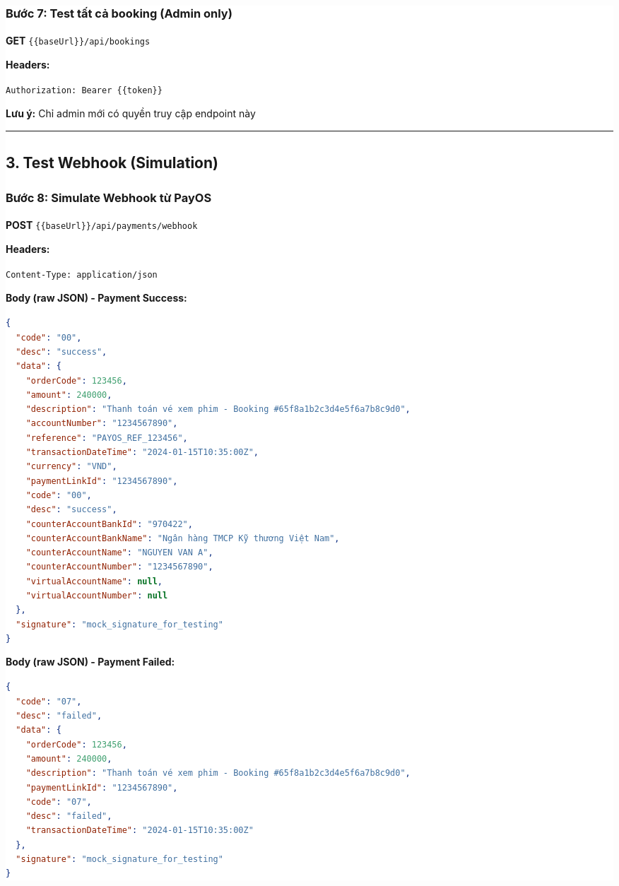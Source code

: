 ### Bước 7: Test tất cả booking (Admin only)

**GET** `{{baseUrl}}/api/bookings`

**Headers:**
```
Authorization: Bearer {{token}}
```

**Lưu ý:** Chỉ admin mới có quyền truy cập endpoint này

---

## 3. Test Webhook (Simulation)

### Bước 8: Simulate Webhook từ PayOS

**POST** `{{baseUrl}}/api/payments/webhook`

**Headers:**
```
Content-Type: application/json
```

**Body (raw JSON) - Payment Success:**
```json
{
  "code": "00",
  "desc": "success",
  "data": {
    "orderCode": 123456,
    "amount": 240000,
    "description": "Thanh toán vé xem phim - Booking #65f8a1b2c3d4e5f6a7b8c9d0",
    "accountNumber": "1234567890",
    "reference": "PAYOS_REF_123456",
    "transactionDateTime": "2024-01-15T10:35:00Z",
    "currency": "VND",
    "paymentLinkId": "1234567890",
    "code": "00",
    "desc": "success",
    "counterAccountBankId": "970422",
    "counterAccountBankName": "Ngân hàng TMCP Kỹ thương Việt Nam",
    "counterAccountName": "NGUYEN VAN A",
    "counterAccountNumber": "1234567890",
    "virtualAccountName": null,
    "virtualAccountNumber": null
  },
  "signature": "mock_signature_for_testing"
}
```

**Body (raw JSON) - Payment Failed:**
```json
{
  "code": "07",
  "desc": "failed",
  "data": {
    "orderCode": 123456,
    "amount": 240000,
    "description": "Thanh toán vé xem phim - Booking #65f8a1b2c3d4e5f6a7b8c9d0",
    "paymentLinkId": "1234567890",
    "code": "07",
    "desc": "failed",
    "transactionDateTime": "2024-01-15T10:35:00Z"
  },
  "signature": "mock_signature_for_testing"
}
```